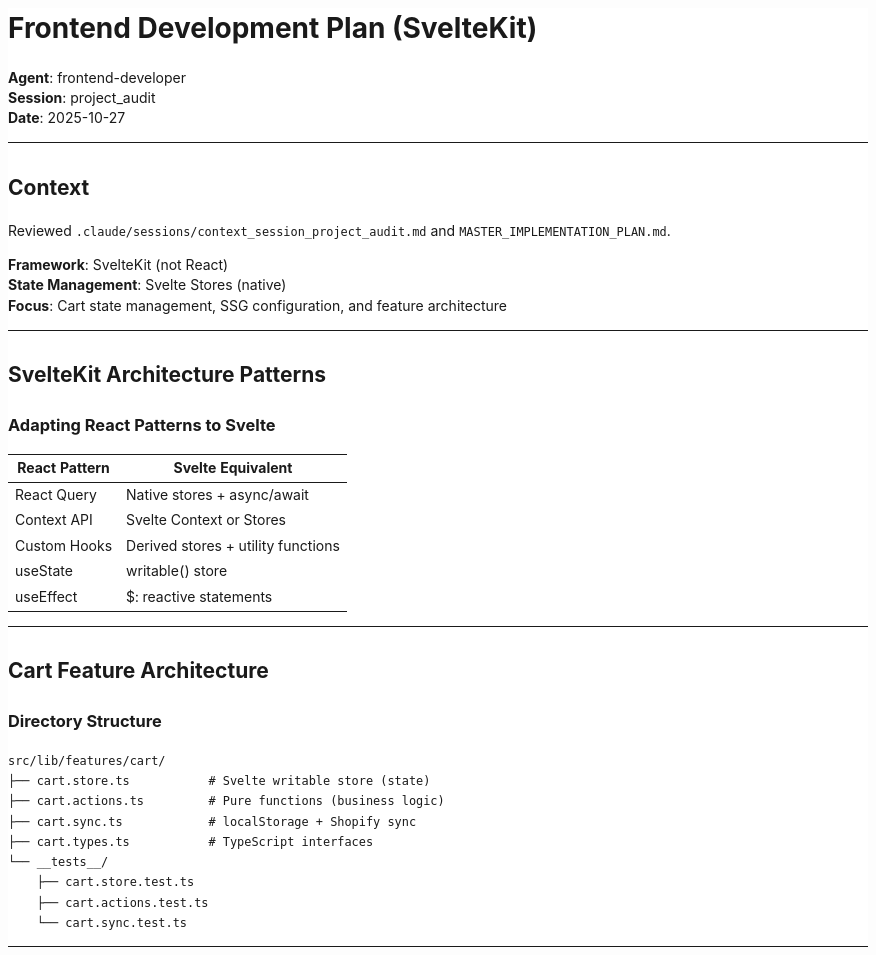 # Frontend Development Plan (SvelteKit)
**Agent**: frontend-developer  
**Session**: project_audit  
**Date**: 2025-10-27

---

## Context

Reviewed `.claude/sessions/context_session_project_audit.md` and `MASTER_IMPLEMENTATION_PLAN.md`.

**Framework**: SvelteKit (not React)  
**State Management**: Svelte Stores (native)  
**Focus**: Cart state management, SSG configuration, and feature architecture

---

## SvelteKit Architecture Patterns

### Adapting React Patterns to Svelte

| React Pattern | Svelte Equivalent |
|---------------|-------------------|
| React Query | Native stores + async/await |
| Context API | Svelte Context or Stores |
| Custom Hooks | Derived stores + utility functions |
| useState | writable() store |
| useEffect | $: reactive statements |

---

## Cart Feature Architecture

### Directory Structure

```
src/lib/features/cart/
├── cart.store.ts           # Svelte writable store (state)
├── cart.actions.ts         # Pure functions (business logic)
├── cart.sync.ts            # localStorage + Shopify sync
├── cart.types.ts           # TypeScript interfaces
└── __tests__/
    ├── cart.store.test.ts
    ├── cart.actions.test.ts
    └── cart.sync.test.ts
```

---